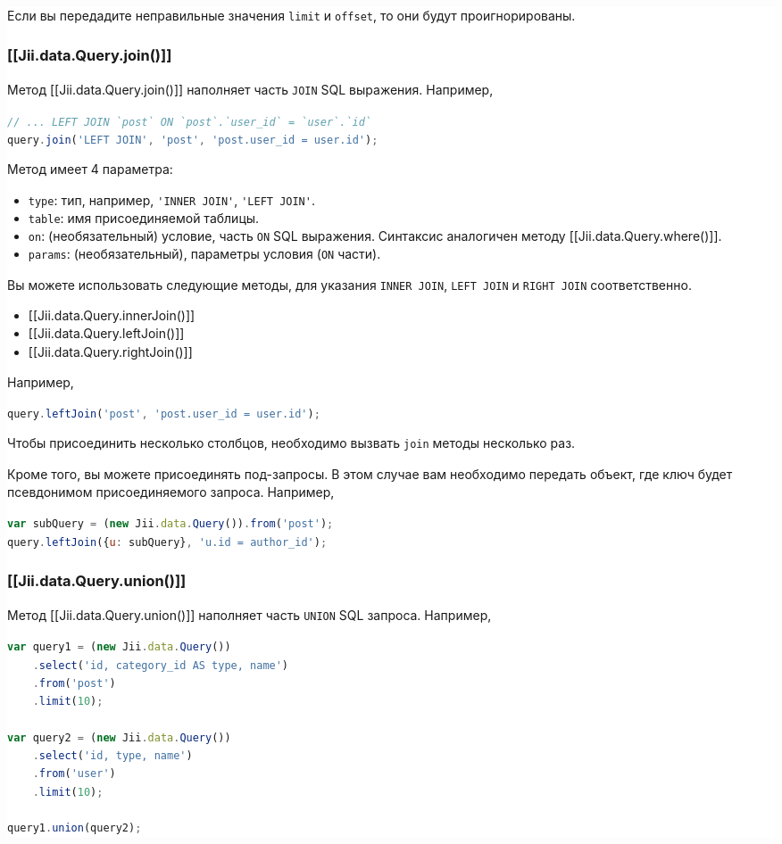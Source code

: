 Если вы передадите неправильные значения `limit` и `offset`, то они будут проигнорированы.


### [[Jii.data.Query.join()]] <span id="join"></span>

Метод [[Jii.data.Query.join()]] наполняет часть `JOIN` SQL выражения. Например,
 
```js
// ... LEFT JOIN `post` ON `post`.`user_id` = `user`.`id`
query.join('LEFT JOIN', 'post', 'post.user_id = user.id');
```
Метод имеет 4 параметра:
 
- `type`: тип, например, `'INNER JOIN'`, `'LEFT JOIN'`.
- `table`: имя присоединяемой таблицы.
- `on`: (необязательный) условие, часть `ON` SQL выражения. Синтаксис аналогичен методу [[Jii.data.Query.where()]].
- `params`: (необязательный), параметры условия (`ON` части).

Вы можете использовать следующие методы, для указания `INNER JOIN`, `LEFT JOIN` и `RIGHT JOIN` соответственно.

- [[Jii.data.Query.innerJoin()]]
- [[Jii.data.Query.leftJoin()]]
- [[Jii.data.Query.rightJoin()]]

Например,

```js
query.leftJoin('post', 'post.user_id = user.id');
```

Чтобы присоединить несколько столбцов, необходимо вызвать `join` методы несколько раз.

Кроме того, вы можете присоединять под-запросы. В этом случае вам необходимо передать объект, где
ключ будет псевдонимом присоединяемого запроса. Например,

```js
var subQuery = (new Jii.data.Query()).from('post');
query.leftJoin({u: subQuery}, 'u.id = author_id');
```


### [[Jii.data.Query.union()]] <span id="union"></span>

Метод [[Jii.data.Query.union()]] наполняет часть `UNION` SQL запроса. Например,

```js
var query1 = (new Jii.data.Query())
    .select('id, category_id AS type, name')
    .from('post')
    .limit(10);

var query2 = (new Jii.data.Query())
    .select('id, type, name')
    .from('user')
    .limit(10);

query1.union(query2);
```
